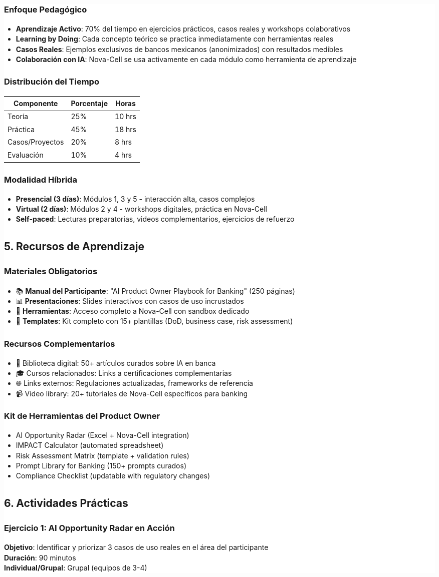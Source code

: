### Enfoque Pedagógico
- **Aprendizaje Activo**: 70% del tiempo en ejercicios prácticos, casos reales y workshops colaborativos
- **Learning by Doing**: Cada concepto teórico se practica inmediatamente con herramientas reales
- **Casos Reales**: Ejemplos exclusivos de bancos mexicanos (anonimizados) con resultados medibles
- **Colaboración con IA**: Nova-Cell se usa activamente en cada módulo como herramienta de aprendizaje

### Distribución del Tiempo
| Componente | Porcentaje | Horas |
|------------|-----------|-------|
| Teoría | 25% | 10 hrs |
| Práctica | 45% | 18 hrs |
| Casos/Proyectos | 20% | 8 hrs |
| Evaluación | 10% | 4 hrs |

### Modalidad Híbrida
- **Presencial (3 días)**: Módulos 1, 3 y 5 - interacción alta, casos complejos
- **Virtual (2 días)**: Módulos 2 y 4 - workshops digitales, práctica en Nova-Cell
- **Self-paced**: Lecturas preparatorias, videos complementarios, ejercicios de refuerzo

## 5. Recursos de Aprendizaje

### Materiales Obligatorios
- 📚 **Manual del Participante**: "AI Product Owner Playbook for Banking" (250 páginas)
- 📊 **Presentaciones**: Slides interactivos con casos de uso incrustados
- 🔧 **Herramientas**: Acceso completo a Nova-Cell con sandbox dedicado
- 📝 **Templates**: Kit completo con 15+ plantillas (DoD, business case, risk assessment)

### Recursos Complementarios
- 📖 Biblioteca digital: 50+ artículos curados sobre IA en banca
- 🎓 Cursos relacionados: Links a certificaciones complementarias
- 🌐 Links externos: Regulaciones actualizadas, frameworks de referencia
- 📹 Video library: 20+ tutoriales de Nova-Cell específicos para banking

### Kit de Herramientas del Product Owner
- AI Opportunity Radar (Excel + Nova-Cell integration)
- IMPACT Calculator (automated spreadsheet)
- Risk Assessment Matrix (template + validation rules)
- Prompt Library for Banking (150+ prompts curados)
- Compliance Checklist (updatable with regulatory changes)

## 6. Actividades Prácticas

### Ejercicio 1: AI Opportunity Radar en Acción
**Objetivo**: Identificar y priorizar 3 casos de uso reales en el área del participante  
**Duración**: 90 minutos  
**Individual/Grupal**: Grupal (equipos de 3-4)
